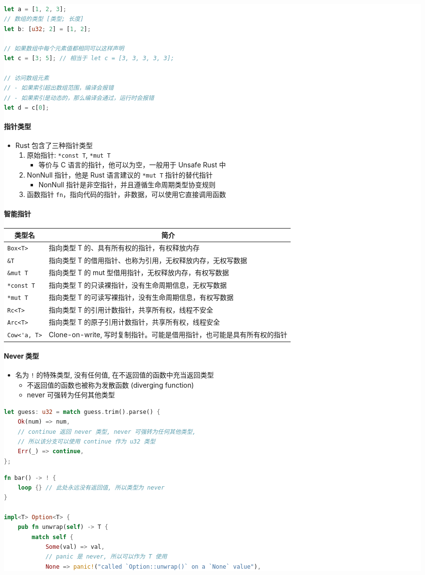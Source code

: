 ```rust
let a = [1, 2, 3];
// 数组的类型 [类型; 长度]
let b: [u32; 2] = [1, 2];

// 如果数组中每个元素值都相同可以这样声明
let c = [3; 5]; // 相当于 let c = [3, 3, 3, 3, 3];

// 访问数组元素
// - 如果索引超出数组范围，编译会报错
// - 如果索引是动态的，那么编译会通过，运行时会报错
let d = c[0];
```

#### 指针类型
- Rust 包含了三种指针类型
    1. 原始指针: `*const T`, `*mut T`
        - 等价与 C 语言的指针，他可以为空，一般用于 Unsafe Rust 中
    2. NonNull 指针，他是 Rust 语言建议的 `*mut T` 指针的替代指针
        - NonNull 指针是非空指针，并且遵循生命周期类型协变规则
    3. 函数指针 `fn`，指向代码的指针，非数据，可以使用它直接调用函数

#### 智能指针
| 类型名 | 简介 |
| - | - |
| `Box<T>` | 指向类型 T 的、具有所有权的指针，有权释放内存 |
| `&T` | 指向类型 T 的借用指针、也称为引用，无权释放内存，无权写数据 |
| `&mut T` | 指向类型 T 的 mut 型借用指针，无权释放内存，有权写数据 |
| `*const T` | 指向类型 T 的只读裸指针，没有生命周期信息，无权写数据 |
| `*mut T` | 指向类型 T 的可读写裸指针，没有生命周期信息，有权写数据 |
| `Rc<T>` | 指向类型 T 的引用计数指针，共享所有权，线程不安全 |
| `Arc<T>` | 指向类型 T 的原子引用计数指针，共享所有权，线程安全 |
| `Cow<'a, T>` | Clone-on-write, 写时复制指针。可能是借用指针，也可能是具有所有权的指针 |

#### Never 类型
- 名为 `!` 的特殊类型, 没有任何值, 在不返回值的函数中充当返回类型
    - 不返回值的函数也被称为发散函数 (diverging function)
    - never 可强转为任何其他类型

```rust
let guess: u32 = match guess.trim().parse() {
    Ok(num) => num,
    // continue 返回 never 类型, never 可强转为任何其他类型,
    // 所以该分支可以使用 continue 作为 u32 类型
    Err(_) => continue,
};
```
```rust
fn bar() -> ! {
    loop {} // 此处永远没有返回值, 所以类型为 never
}

impl<T> Option<T> {
    pub fn unwrap(self) -> T {
        match self {
            Some(val) => val,
            // panic 是 never, 所以可以作为 T 使用
            None => panic!("called `Option::unwrap()` on a `None` value"),
```